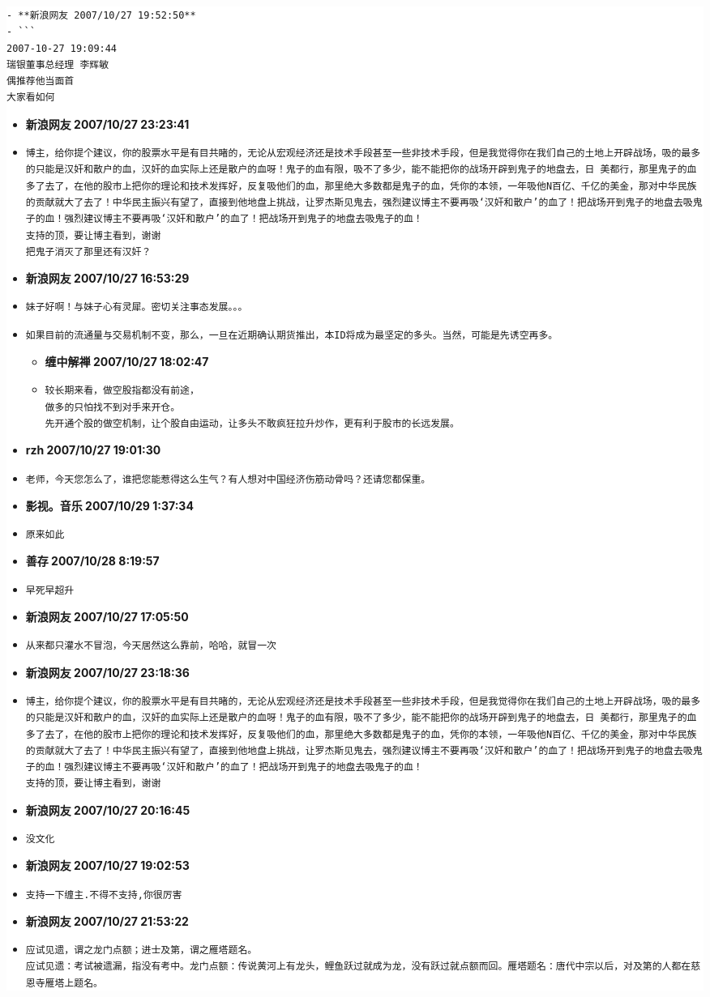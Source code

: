   ```
- **新浪网友 2007/10/27 19:52:50**
- ```
  2007-10-27 19:09:44 
  瑞银董事总经理 李辉敏
  偶推荐他当面首
  大家看如何
  ```
- **新浪网友 2007/10/27 23:23:41**
- ```
  博主，给你提个建议，你的股票水平是有目共睹的，无论从宏观经济还是技术手段甚至一些非技术手段，但是我觉得你在我们自己的土地上开辟战场，吸的最多的只能是汉奸和散户的血，汉奸的血实际上还是散户的血呀！鬼子的血有限，吸不了多少，能不能把你的战场开辟到鬼子的地盘去，日 美都行，那里鬼子的血多了去了，在他的股市上把你的理论和技术发挥好，反复吸他们的血，那里绝大多数都是鬼子的血，凭你的本领，一年吸他N百亿、千亿的美金，那对中华民族的贡献就大了去了！中华民主振兴有望了，直接到他地盘上挑战，让罗杰斯见鬼去，强烈建议博主不要再吸‘汉奸和散户’的血了！把战场开到鬼子的地盘去吸鬼子的血！强烈建议博主不要再吸‘汉奸和散户’的血了！把战场开到鬼子的地盘去吸鬼子的血！
  支持的顶，要让博主看到，谢谢
  把鬼子消灭了那里还有汉奸？
  ```
- **新浪网友 2007/10/27 16:53:29**
- ```
  妹子好啊！与妹子心有灵犀。密切关注事态发展。。。
  ```
- ```
  如果目前的流通量与交易机制不变，那么，一旦在近期确认期货推出，本ID将成为最坚定的多头。当然，可能是先诱空再多。
  ```
   - **缠中解禅 2007/10/27 18:02:47**
   - ```
     较长期来看，做空股指都没有前途，
     做多的只怕找不到对手来开仓。
     先开通个股的做空机制，让个股自由运动，让多头不敢疯狂拉升炒作，更有利于股市的长远发展。
     ```
- **rzh 2007/10/27 19:01:30**
- ```
  老师，今天您怎么了，谁把您能惹得这么生气？有人想对中国经济伤筋动骨吗？还请您都保重。
  ```
- **影视。音乐 2007/10/29 1:37:34**
- ```
  原来如此
  ```
- **善存 2007/10/28 8:19:57**
- ```
  早死早超升
  ```
- **新浪网友 2007/10/27 17:05:50**
- ```
  从来都只灌水不冒泡，今天居然这么靠前，哈哈，就冒一次
  ```
- **新浪网友 2007/10/27 23:18:36**
- ```
  博主，给你提个建议，你的股票水平是有目共睹的，无论从宏观经济还是技术手段甚至一些非技术手段，但是我觉得你在我们自己的土地上开辟战场，吸的最多的只能是汉奸和散户的血，汉奸的血实际上还是散户的血呀！鬼子的血有限，吸不了多少，能不能把你的战场开辟到鬼子的地盘去，日 美都行，那里鬼子的血多了去了，在他的股市上把你的理论和技术发挥好，反复吸他们的血，那里绝大多数都是鬼子的血，凭你的本领，一年吸他N百亿、千亿的美金，那对中华民族的贡献就大了去了！中华民主振兴有望了，直接到他地盘上挑战，让罗杰斯见鬼去，强烈建议博主不要再吸‘汉奸和散户’的血了！把战场开到鬼子的地盘去吸鬼子的血！强烈建议博主不要再吸‘汉奸和散户’的血了！把战场开到鬼子的地盘去吸鬼子的血！
  支持的顶，要让博主看到，谢谢
  ```
- **新浪网友 2007/10/27 20:16:45**
- ```
  没文化
  ```
- **新浪网友 2007/10/27 19:02:53**
- ```
  支持一下缠主.不得不支持,你很厉害
  ```
- **新浪网友 2007/10/27 21:53:22**
- ```
  应试见遗，谓之龙门点额；进士及第，谓之雁塔题名。
  应试见遗：考试被遗漏，指没有考中。龙门点额：传说黄河上有龙头，鲤鱼跃过就成为龙，没有跃过就点额而回。雁塔题名：唐代中宗以后，对及第的人都在慈恩寺雁塔上题名。
